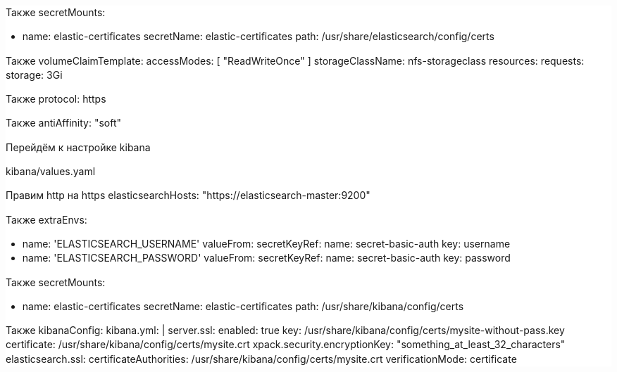Также
secretMounts:
  - name: elastic-certificates
    secretName: elastic-certificates
    path: /usr/share/elasticsearch/config/certs

Также
volumeClaimTemplate:
  accessModes: [ "ReadWriteOnce" ]
  storageClassName: nfs-storageclass
  resources:
    requests:
      storage: 3Gi

Также
protocol: https

Также 
antiAffinity: "soft"


Перейдём к настройке kibana

kibana/values.yaml

Правим http на https
elasticsearchHosts: "https://elasticsearch-master:9200"

Также 
extraEnvs:
  - name: 'ELASTICSEARCH_USERNAME'
    valueFrom:
      secretKeyRef:
        name: secret-basic-auth
        key: username
  - name: 'ELASTICSEARCH_PASSWORD'
    valueFrom:
      secretKeyRef:
        name: secret-basic-auth
        key: password

Также
secretMounts:
  - name: elastic-certificates
    secretName: elastic-certificates
    path: /usr/share/kibana/config/certs

Также
kibanaConfig:
   kibana.yml: |
    server.ssl:
      enabled: true
      key: /usr/share/kibana/config/certs/mysite-without-pass.key
      certificate: /usr/share/kibana/config/certs/mysite.crt
    xpack.security.encryptionKey: "something_at_least_32_characters"
    elasticsearch.ssl:
      certificateAuthorities: /usr/share/kibana/config/certs/mysite.crt
      verificationMode: certificate


[currently tested]: https://devops-ci.elastic.co/job/elastic+helm-charts+7.9/
[elastic cloud on kubernetes]: https://github.com/elastic/cloud-on-k8s
[elastic helm repo]: https://helm.elastic.co
[github releases]: https://github.com/elastic/helm-charts/releases
[helm 3]: https://v3.helm.sh
[helm-tester Dockerfile]: https://github.com/elastic/helm-charts/blob/7.9/helpers/helm-tester/Dockerfile
[helpers/matrix.yml]: https://github.com/elastic/helm-charts/blob/7.9/helpers/matrix.yml
[operator pattern]: https://kubernetes.io/docs/concepts/extend-kubernetes/operator/
[elasticsearch-771]: https://github.com/elastic/helm-charts/tree/7.7.1/elasticsearch/
[apm-7]: https://github.com/elastic/helm-charts/tree/7.9.3/apm-server/README.md
[apm-6]: https://github.com/elastic/helm-charts/tree/6.8.12/apm-server/README.md
[elasticsearch-7]: https://github.com/elastic/helm-charts/tree/7.9.3/elasticsearch/README.md
[elasticsearch-6]: https://github.com/elastic/helm-charts/tree/6.8.12/elasticsearch/README.md
[filebeat-7]: https://github.com/elastic/helm-charts/tree/7.9.3/filebeat/README.md
[filebeat-6]: https://github.com/elastic/helm-charts/tree/6.8.12/filebeat/README.md
[kibana-7]: https://github.com/elastic/helm-charts/tree/7.9.3/kibana/README.md
[kibana-6]: https://github.com/elastic/helm-charts/tree/6.8.12/kibana/README.md
[logstash-7]: https://github.com/elastic/helm-charts/tree/7.9.3/logstash/README.md
[logstash-6]: https://github.com/elastic/helm-charts/tree/6.8.12/logstash/README.md
[metricbeat-7]: https://github.com/elastic/helm-charts/tree/7.9.3/metricbeat/README.md
[metricbeat-6]: https://github.com/elastic/helm-charts/tree/6.8.12/metricbeat/README.md